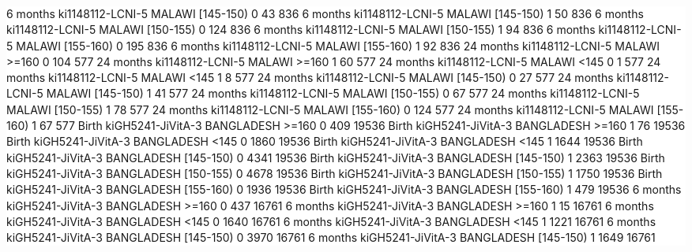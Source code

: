 6 months    ki1148112-LCNI-5           MALAWI                         [145-150)          0       43     836
6 months    ki1148112-LCNI-5           MALAWI                         [145-150)          1       50     836
6 months    ki1148112-LCNI-5           MALAWI                         [150-155)          0      124     836
6 months    ki1148112-LCNI-5           MALAWI                         [150-155)          1       94     836
6 months    ki1148112-LCNI-5           MALAWI                         [155-160)          0      195     836
6 months    ki1148112-LCNI-5           MALAWI                         [155-160)          1       92     836
24 months   ki1148112-LCNI-5           MALAWI                         >=160              0      104     577
24 months   ki1148112-LCNI-5           MALAWI                         >=160              1       60     577
24 months   ki1148112-LCNI-5           MALAWI                         <145               0        1     577
24 months   ki1148112-LCNI-5           MALAWI                         <145               1        8     577
24 months   ki1148112-LCNI-5           MALAWI                         [145-150)          0       27     577
24 months   ki1148112-LCNI-5           MALAWI                         [145-150)          1       41     577
24 months   ki1148112-LCNI-5           MALAWI                         [150-155)          0       67     577
24 months   ki1148112-LCNI-5           MALAWI                         [150-155)          1       78     577
24 months   ki1148112-LCNI-5           MALAWI                         [155-160)          0      124     577
24 months   ki1148112-LCNI-5           MALAWI                         [155-160)          1       67     577
Birth       kiGH5241-JiVitA-3          BANGLADESH                     >=160              0      409   19536
Birth       kiGH5241-JiVitA-3          BANGLADESH                     >=160              1       76   19536
Birth       kiGH5241-JiVitA-3          BANGLADESH                     <145               0     1860   19536
Birth       kiGH5241-JiVitA-3          BANGLADESH                     <145               1     1644   19536
Birth       kiGH5241-JiVitA-3          BANGLADESH                     [145-150)          0     4341   19536
Birth       kiGH5241-JiVitA-3          BANGLADESH                     [145-150)          1     2363   19536
Birth       kiGH5241-JiVitA-3          BANGLADESH                     [150-155)          0     4678   19536
Birth       kiGH5241-JiVitA-3          BANGLADESH                     [150-155)          1     1750   19536
Birth       kiGH5241-JiVitA-3          BANGLADESH                     [155-160)          0     1936   19536
Birth       kiGH5241-JiVitA-3          BANGLADESH                     [155-160)          1      479   19536
6 months    kiGH5241-JiVitA-3          BANGLADESH                     >=160              0      437   16761
6 months    kiGH5241-JiVitA-3          BANGLADESH                     >=160              1       15   16761
6 months    kiGH5241-JiVitA-3          BANGLADESH                     <145               0     1640   16761
6 months    kiGH5241-JiVitA-3          BANGLADESH                     <145               1     1221   16761
6 months    kiGH5241-JiVitA-3          BANGLADESH                     [145-150)          0     3970   16761
6 months    kiGH5241-JiVitA-3          BANGLADESH                     [145-150)          1     1649   16761